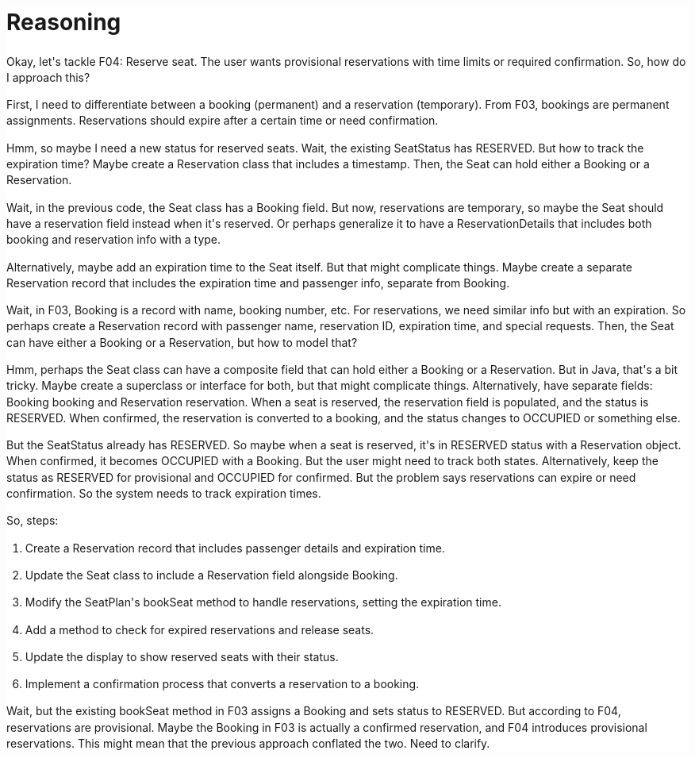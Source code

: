 # Reasoning

Okay, let's tackle F04: Reserve seat. The user wants provisional reservations with time limits or required confirmation. So, how do I approach this?

First, I need to differentiate between a booking (permanent) and a reservation (temporary). From F03, bookings are permanent assignments. Reservations should expire after a certain time or need confirmation.

Hmm, so maybe I need a new status for reserved seats. Wait, the existing SeatStatus has RESERVED. But how to track the expiration time? Maybe create a Reservation class that includes a timestamp. Then, the Seat can hold either a Booking or a Reservation.

Wait, in the previous code, the Seat class has a Booking field. But now, reservations are temporary, so maybe the Seat should have a reservation field instead when it's reserved. Or perhaps generalize it to have a ReservationDetails that includes both booking and reservation info with a type.

Alternatively, maybe add an expiration time to the Seat itself. But that might complicate things. Maybe create a separate Reservation record that includes the expiration time and passenger info, separate from Booking.

Wait, in F03, Booking is a record with name, booking number, etc. For reservations, we need similar info but with an expiration. So perhaps create a Reservation record with passenger name, reservation ID, expiration time, and special requests. Then, the Seat can have either a Booking or a Reservation, but how to model that?

Hmm, perhaps the Seat class can have a composite field that can hold either a Booking or a Reservation. But in Java, that's a bit tricky. Maybe create a superclass or interface for both, but that might complicate things. Alternatively, have separate fields: Booking booking and Reservation reservation. When a seat is reserved, the reservation field is populated, and the status is RESERVED. When confirmed, the reservation is converted to a booking, and the status changes to OCCUPIED or something else.

But the SeatStatus already has RESERVED. So maybe when a seat is reserved, it's in RESERVED status with a Reservation object. When confirmed, it becomes OCCUPIED with a Booking. But the user might need to track both states. Alternatively, keep the status as RESERVED for provisional and OCCUPIED for confirmed. But the problem says reservations can expire or need confirmation. So the system needs to track expiration times.

So, steps:

1. Create a Reservation record that includes passenger details and expiration time.

2. Update the Seat class to include a Reservation field alongside Booking.

3. Modify the SeatPlan's bookSeat method to handle reservations, setting the expiration time.

4. Add a method to check for expired reservations and release seats.

5. Update the display to show reserved seats with their status.

6. Implement a confirmation process that converts a reservation to a booking.

Wait, but the existing bookSeat method in F03 assigns a Booking and sets status to RESERVED. But according to F04, reservations are provisional. Maybe the Booking in F03 is actually a confirmed reservation, and F04 introduces provisional reservations. This might mean that the previous approach conflated the two. Need to clarify.
